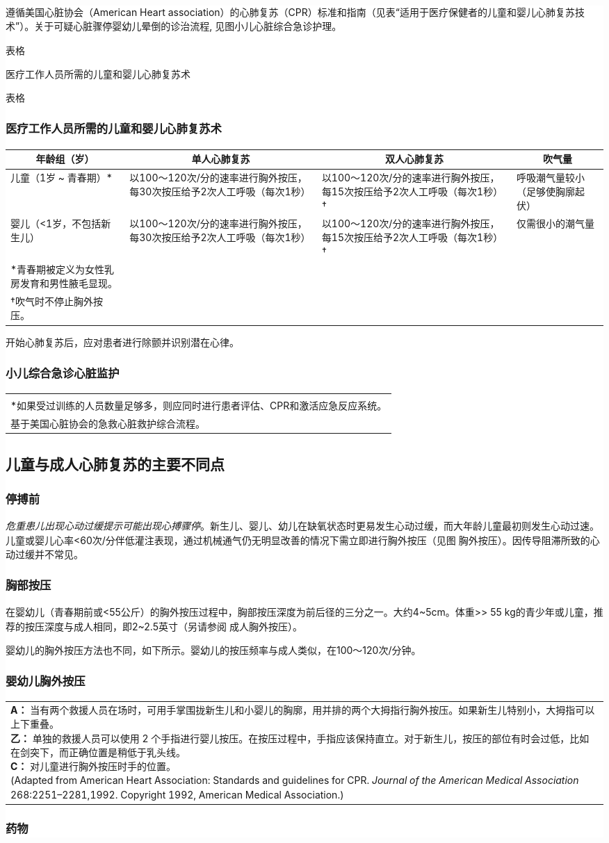 遵循美国心脏协会（American Heart association）的心肺复苏（CPR）标准和指南（见表“适用于医疗保健者的儿童和婴儿心肺复苏技术”）。关于可疑心脏骤停婴幼儿晕倒的诊治流程, 见图小儿心脏综合急诊护理。

表格

医疗工作人员所需的儿童和婴儿心肺复苏术

表格

### 医疗工作人员所需的儿童和婴儿心肺复苏术

| 年龄组（岁） | 单人心肺复苏 | 双人心肺复苏 | 吹气量 |
| --- | --- | --- | --- |
| 儿童（1岁 ~ 青春期）\* | 以100～120次/分的速率进行胸外按压，每30次按压给予2次人工呼吸（每次1秒） | 以100～120次/分的速率进行胸外按压，每15次按压给予2次人工呼吸（每次1秒）† | 呼吸潮气量较小（足够使胸廓起伏） |
| 婴儿（<1岁，不包括新生儿） | 以100～120次/分的速率进行胸外按压，每30次按压给予2次人工呼吸（每次1秒） | 以100～120次/分的速率进行胸外按压，每15次按压给予2次人工呼吸（每次1秒）† | 仅需很小的潮气量 |
| \*青春期被定义为女性乳房发育和男性腋毛显现。 |
| †吹气时不停止胸外按压。 |

开始心肺复苏后，应对患者进行除颤并识别潜在心律。

### 小儿综合急诊心脏监护

|     |
| --- |
|  |
| \*如果受过训练的人员数量足够多，则应同时进行患者评估、CPR和激活应急反应系统。 |
| 基于美国心脏协会的急救心脏救护综合流程。 |

## 儿童与成人心肺复苏的主要不同点

### 停搏前

_危重患儿出现心动过缓提示可能出现心搏骤停_。新生儿、婴儿、幼儿在缺氧状态时更易发生心动过缓，而大年龄儿童最初则发生心动过速。儿童或婴儿心率<60次/分伴低灌注表现，通过机械通气仍无明显改善的情况下需立即进行胸外按压（见图 胸外按压）。因传导阻滞所致的心动过缓并不常见。

### 胸部按压

在婴幼儿（青春期前或<55公斤）的胸外按压过程中，胸部按压深度为前后径的三分之一。大约4~5cm。体重>> 55 kg的青少年或儿童，推荐的按压深度与成人相同，即2~2.5英寸（另请参阅 成人胸外按压）。

婴幼儿的胸外按压方法也不同，如下所示。婴幼儿的按压频率与成人类似，在100～120次/分钟。

### 婴幼儿胸外按压

|     |
| --- |
| **A：** 当有两个救援人员在场时，可用手掌围拢新生儿和小婴儿的胸廓，用并排的两个大拇指行胸外按压。如果新生儿特别小，大拇指可以上下重叠。<br>**乙：** 单独的救援人员可以使用 2 个手指进行婴儿按压。在按压过程中，手指应该保持直立。对于新生儿，按压的部位有时会过低，比如在剑突下，而正确位置是稍低于乳头线。<br>**C：** 对儿童进行胸外按压时手的位置。<br>(Adapted from American Heart Association: Standards and guidelines for CPR. _Journal of the American Medical Association_ 268:2251–2281,1992. Copyright 1992, American Medical Association.)<br> |

### 药物
